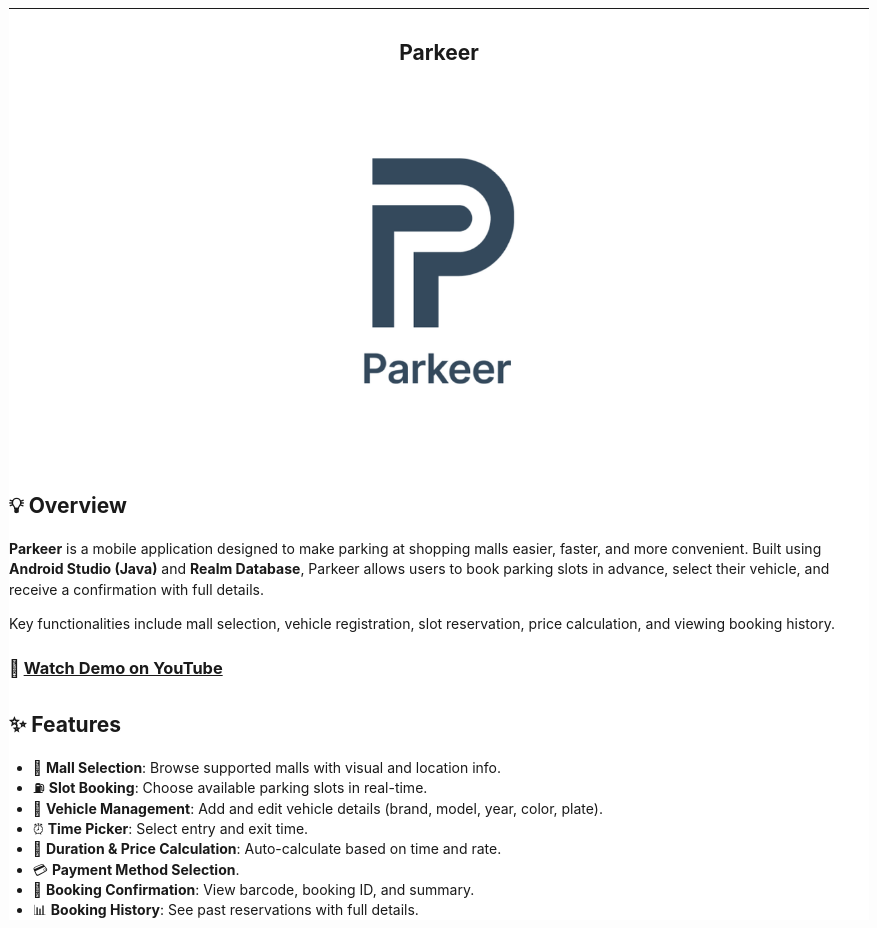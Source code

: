 <div align="center">
<hr>
</div>

<div align="center">
<a href="https://youtu.be/0DgMbbMePc4" target="blank">
</a>

<h2>Parkeer</h2>

<img src="./assets/bg_parkeer.png" width="80%">

</div>

## 💡 Overview

**Parkeer** is a mobile application designed to make parking at shopping malls easier, faster, and more convenient. Built using **Android Studio (Java)** and **Realm Database**, Parkeer allows users to book parking slots in advance, select their vehicle, and receive a confirmation with full details.

Key functionalities include mall selection, vehicle registration, slot reservation, price calculation, and viewing booking history.

### 🔗 [Watch Demo on YouTube](https://youtu.be/0DgMbbMePc4)

## ✨ Features

* 🏢 **Mall Selection**: Browse supported malls with visual and location info.
* ⛽ **Slot Booking**: Choose available parking slots in real-time.
* 🚗 **Vehicle Management**: Add and edit vehicle details (brand, model, year, color, plate).
* ⏰ **Time Picker**: Select entry and exit time.
* 📅 **Duration & Price Calculation**: Auto-calculate based on time and rate.
* 💳 **Payment Method Selection**.
* 📲 **Booking Confirmation**: View barcode, booking ID, and summary.
* 📊 **Booking History**: See past reservations with full details.
